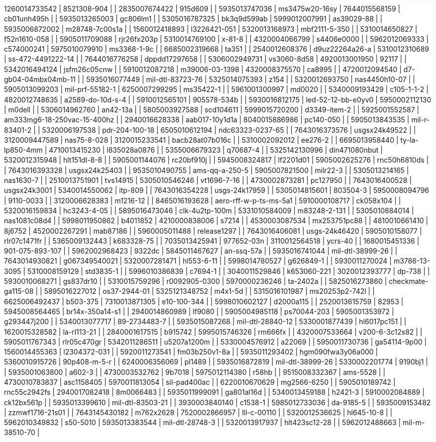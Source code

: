 1260014733542 | 8521308-904 |  | 2835007674422 | 915d609 |  | 5935013747036 | ms3475w20-16sy | 
7644015568159 | cb01unh495h |  | 5935013265003 | gc806lm1 |  | 5305016787325 | bk3q9d599ab | 
5999012007991 | as39029-88 |  | 5935006872002 | m28748-7c00s1a |  | 1560012418893 | l3226421-051 | 
5320013168973 | mbf2111-5-350 |  | 5310014650827 | f52n1610-058 |  | 5905011709088 | rjr26fx203p | 
5310014769100 | x-81-8 |  | 4320004066799 | s4406e0000 |  | 5962012069333 | c574000241 | 
5975010079910 | ms3368-1-9c |  | 6685002319668 | ta351 |  | 2540012608376 | d9uz22264a26-a | 
5310012310689 | ss-472-4491222-14 |  | 7644016776258 | dppdd17297658 |  | 5306002949731 | vs3060-8d58 | 
4920013001950 | 92117 |  | 5342016494124 | jsfm26c05cnw |  | 5910012087218 | m39006-03-1398 | 
4320008375570 | ca8995 |  | 4720012094540 | d7-gb04-04mbx04mb-11 |  | 5935016077449 | mil-dtl-83723-76 | 
5325014075393 | z154 |  | 5320012693750 | nas4450h10-07 |  | 5905013099203 | mil-prf-55182-1 | 
6250007299295 | ms35422-1 |  | 5961001300997 | md0020 |  | 5340009193429 | c105-1-1-2 | 
4820012748635 | a2589-do-10d-s-4 |  | 5910012565101 | 905578-534b |  | 5930016812175 | led-52-12-bb-e0yv0 | 
5950002112130 | m0dell |  | 5306014962760 | an42-13a |  | 5805003927588 | scd104611 | 
5999015720200 | d3349-item-2 |  | 5925001552587 | am333mg6-18-250vac-15-400hz |  | 2940016628338 | aab017-10y1d1a | 
8040015886986 | pc140-050 |  | 5905013843535 | mil-r-83401-2 |  | 5320006197538 | pdr-204-100-18 | 
6505010612194 | ndc63323-0237-65 |  | 7643016373576 | usgsx24k49522 |  | 3120009447589 | nas75-8-028 | 
3120015233541 | bacb28at07b016c |  | 5310002092012 | ee276-2 |  | 6695013958440 | ty-la-lp850-4mm | 
4710013415230 | l835028a0876 |  | 5355006679323 | q70687-4 |  | 5325142130996 | din471080nbut | 
5320012315948 | hlt151dl-8-8 |  | 5905001144076 | rc20bf910j |  | 5945008324817 | lf2201d01 | 
5905002625276 | rnc50h6810ds |  | 7643016393328 | usgsx24k25403 |  | 9535010490755 | ams-qq-a-250-5 | 
5905007821500 | milr22-3 |  | 5305013214165 | nas1630-7 |  | 2510013751901 | tvs14915 | 
5305010546246 | vt1696-7-16 |  | 4730002873281 | pc127950 |  | 7643016400528 | usgsx24k3001 | 
5340014550062 | itp-809 |  | 7643016354228 | usgs-24k17959 |  | 5305014815601 | 803504-3 | 
5950008094796 | 9110-0033 |  | 3120006628383 | m1216-12 |  | 8465016193628 | aero-rff-w-p-ts-ms-5a1 | 
5910000108717 | ck058x104 |  | 5320016159834 | hc3243-4-05 |  | 5895016473046 | clk-4u2tp-100m | 
5331010584009 | m83248-2-131 |  | 5305010884014 | nas1081c08d4 |  | 5998011950862 | b4011852 | 
4210000838006 | s7214 |  | 4530003087534 | mx253751pc88 |  | 4810010661410 | 8j6752 | 
4520002267291 | mab87186 |  | 5960005011488 | release1297 |  | 7643016406081 | usgs-24k46420 | 
5905010158077 | rlr07c1471fr |  | 5365009132443 | k683328-75 |  | 7035013425941 | 977652-03n | 
3110012564518 | ycrs-40 |  | 1680015451336 | 901-075-893-107 |  | 5962002968423 | 9322dc | 
5845011467627 | an-ssq-57a |  | 5935016741044 | mil-dtl-38999-26 |  | 7643014930821 | g067349540021 | 
5320007281471 | hl553-6-11 |  | 5998014780527 | g626849-1 |  | 5930011270024 | m3786-13-3095 | 
5310008159129 | std3835-1 |  | 5996010386839 | c7694-1 |  | 3040011529846 | k653060-221 | 
3020012393777 | dp-738 |  | 5930010068271 | gs837dr10 |  | 5310015759296 | r0092905-0300 | 
5970000236246 | ta-2402a |  | 5825016273860 | checkmate-ga115-08 |  | 5895016227012 | os37-2944-01 | 
5325121348752 | m4x1-5d |  | 5315016101987 | ms20253p2-742l |  | 6625006492437 | b503-375 | 
7310013871305 | e10-100-344 |  | 5998010602127 | d2000a115 |  | 2520013615759 | 82953 | 
5945008564465 | br14x-350a14-s1 |  | 2940014860989 | lf9080 |  | 5905004985118 | ps70044-203 | 
5905001353972 | g293447j200 |  | 5340013077717 | 89-2734483-7 |  | 5935015087268 | mil-dtl-28840-12 | 
5330001877439 | hl6017pc151 |  | 1620015328582 | la-rl113-21 |  | 2840001617515 | b915742 | 
5995015746326 | rm666fx |  | 4320007533664 | v200-6-3c12s82 |  | 5905011767343 | rlr05c470gr | 
5342011286511 | u5207a1200m |  | 5330004576912 | a22069 |  | 5950011730736 | ga54114-9p00 | 
1560014455363 | l2304372-031 |  | 5920011273541 | fm03b250v1-8a |  | 5935011293402 | hgm090fwa3y06a000 | 
5360010915726 | 90p408-m-5-r |  | 6240006356069 | pl1489 |  | 5935016872819 | mil-dtl-38999-26 | 
5330002201774 | 9190bj1 |  | 5935001063800 | a602-3 |  | 4730003532762 | 9b7018 | 
5975012114380 | r58hb |  | 9515008332367 | ams-5528 |  | 4730010783837 | asc1158405 | 
5970011813054 | sil-pad400ac |  | 6220010670629 | mg2566-6250 |  | 5905010189742 | rnc55c2942fs | 
2940017082418 | 8m0066483 |  | 5935011999091 | ga801al16d |  | 5340013459188 | h2421-3 | 
5910002084889 | ck12bx561p |  | 5935013399610 | mil-dtl-83503-21 |  | 3930003840140 | c1538-1 | 
5985012733036 | da-9185-5 |  | 5935009153482 | zzmwf1716-21s01 |  | 7643145430182 | m762x2628 | 
7520002866957 | lll-c-00110 |  | 5320012536625 | hl645-10-8 |  | 5962010349832 | s50-5010 | 
5935013383544 | mil-dtl-28748-3 |  | 5320013917937 | hlt423sc12-28 |  | 5962012488663 | mil-m-38510-70 | 